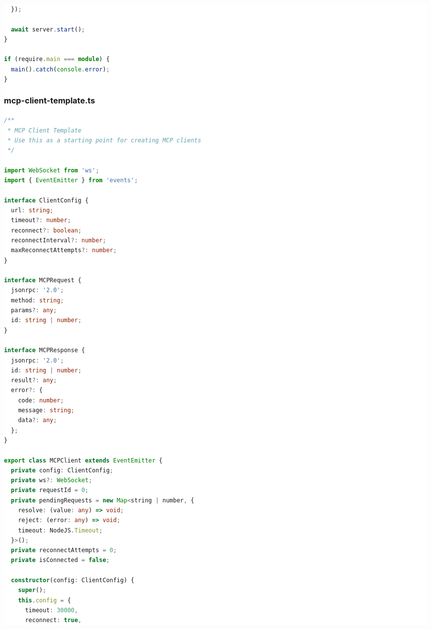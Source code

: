 ```typescript
  });

  await server.start();
}

if (require.main === module) {
  main().catch(console.error);
}
```

### mcp-client-template.ts
```typescript
/**
 * MCP Client Template
 * Use this as a starting point for creating MCP clients
 */

import WebSocket from 'ws';
import { EventEmitter } from 'events';

interface ClientConfig {
  url: string;
  timeout?: number;
  reconnect?: boolean;
  reconnectInterval?: number;
  maxReconnectAttempts?: number;
}

interface MCPRequest {
  jsonrpc: '2.0';
  method: string;
  params?: any;
  id: string | number;
}

interface MCPResponse {
  jsonrpc: '2.0';
  id: string | number;
  result?: any;
  error?: {
    code: number;
    message: string;
    data?: any;
  };
}

export class MCPClient extends EventEmitter {
  private config: ClientConfig;
  private ws?: WebSocket;
  private requestId = 0;
  private pendingRequests = new Map<string | number, {
    resolve: (value: any) => void;
    reject: (error: any) => void;
    timeout: NodeJS.Timeout;
  }>();
  private reconnectAttempts = 0;
  private isConnected = false;

  constructor(config: ClientConfig) {
    super();
    this.config = {
      timeout: 30000,
      reconnect: true,
```